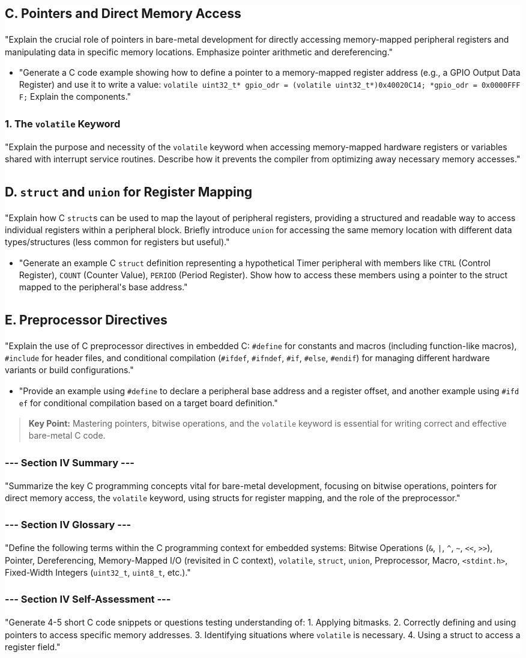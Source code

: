 ## C. Pointers and Direct Memory Access
"<prompt>Explain the crucial role of pointers in bare-metal development for directly accessing memory-mapped peripheral registers and manipulating data in specific memory locations. Emphasize pointer arithmetic and dereferencing."
*   "<prompt>Generate a C code example showing how to define a pointer to a memory-mapped register address (e.g., a GPIO Output Data Register) and use it to write a value: `volatile uint32_t* gpio_odr = (volatile uint32_t*)0x40020C14; *gpio_odr = 0x0000FFFF;` Explain the components."

### 1. The `volatile` Keyword
"<prompt>Explain the purpose and necessity of the `volatile` keyword when accessing memory-mapped hardware registers or variables shared with interrupt service routines. Describe how it prevents the compiler from optimizing away necessary memory accesses."

## D. `struct` and `union` for Register Mapping
"<prompt>Explain how C `struct`s can be used to map the layout of peripheral registers, providing a structured and readable way to access individual registers within a peripheral block. Briefly introduce `union` for accessing the same memory location with different data types/structures (less common for registers but useful)."
*   "<prompt>Generate an example C `struct` definition representing a hypothetical Timer peripheral with members like `CTRL` (Control Register), `COUNT` (Counter Value), `PERIOD` (Period Register). Show how to access these members using a pointer to the struct mapped to the peripheral's base address."

## E. Preprocessor Directives
"<prompt>Explain the use of C preprocessor directives in embedded C: `#define` for constants and macros (including function-like macros), `#include` for header files, and conditional compilation (`#ifdef`, `#ifndef`, `#if`, `#else`, `#endif`) for managing different hardware variants or build configurations."
*   "<prompt>Provide an example using `#define` to declare a peripheral base address and a register offset, and another example using `#ifdef` for conditional compilation based on a target board definition."

> **Key Point:** Mastering pointers, bitwise operations, and the `volatile` keyword is essential for writing correct and effective bare-metal C code.

### --- Section IV Summary ---
"<prompt>Summarize the key C programming concepts vital for bare-metal development, focusing on bitwise operations, pointers for direct memory access, the `volatile` keyword, using structs for register mapping, and the role of the preprocessor."

### --- Section IV Glossary ---
"<prompt>Define the following terms within the C programming context for embedded systems: Bitwise Operations (`&`, `|`, `^`, `~`, `<<`, `>>`), Pointer, Dereferencing, Memory-Mapped I/O (revisited in C context), `volatile`, `struct`, `union`, Preprocessor, Macro, `<stdint.h>`, Fixed-Width Integers (`uint32_t`, `uint8_t`, etc.)."

### --- Section IV Self-Assessment ---
"<prompt>Generate 4-5 short C code snippets or questions testing understanding of: 1. Applying bitmasks. 2. Correctly defining and using pointers to access specific memory addresses. 3. Identifying situations where `volatile` is necessary. 4. Using a struct to access a register field."
